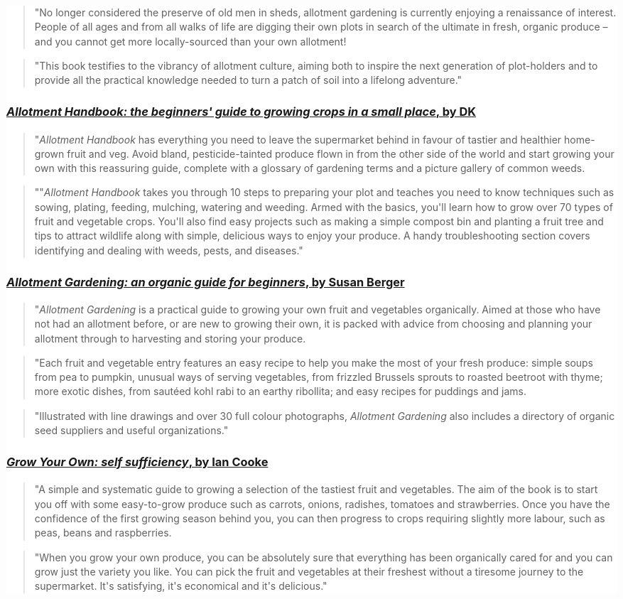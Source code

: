 > "No longer considered the preserve of old men in sheds, allotment gardening is currently enjoying a renaissance of interest. People of all ages and from all walks of life are digging their own plots in search of the ultimate in fresh, organic produce – and you cannot get more locally-sourced than your own allotment!

> "This book testifies to the vibrancy of allotment culture, aiming both to inspire the next generation of plot-holders and to provide all the practical knowledge needed to turn a patch of soil into a lifelong adventure."

### [<cite>Allotment Handbook: the beginners' guide to growing crops in a small place</cite>, by DK](https://suffolklibraries.overdrive.com/media/1203975)

> "<cite>Allotment Handbook</cite> has everything you need to leave the supermarket behind in favour of tastier and healthier home-grown fruit and veg. Avoid bland, pesticide-tainted produce flown in from the other side of the world and start growing your own with this reassuring guide, complete with a glossary of gardening terms and a picture gallery of common weeds.

> ""<cite>Allotment Handbook</cite> takes you through 10 steps to preparing your plot and teaches you need to know techniques such as sowing, plating, feeding, mulching, watering and weeding. Armed with the basics, you'll learn how to grow over 70 types of fruit and vegetable crops. You'll also find easy projects such as making a simple compost bin and planting a fruit tree and tips to attract wildlife along with simple, delicious ways to enjoy your produce. A handy troubleshooting section covers identifying and dealing with weeds, pests, and diseases."

### [<cite>Allotment Gardening: an organic guide for beginners</cite>, by Susan Berger](https://suffolklibraries.overdrive.com/media/1379758)

> "<cite>Allotment Gardening</cite> is a practical guide to growing your own fruit and vegetables organically. Aimed at those who have not had an allotment before, or are new to growing their own, it is packed with advice from choosing and planning your allotment through to harvesting and storing your produce.

> "Each fruit and vegetable entry features an easy recipe to help you make the most of your fresh produce: simple soups from pea to pumpkin, unusual ways of serving vegetables, from frizzled Brussels sprouts to roasted beetroot with thyme; more exotic dishes, from sautéed kohl rabi to an earthy ribollita; and easy recipes for puddings and jams.

> "Illustrated with line drawings and over 30 full colour photographs, <cite>Allotment Gardening</cite> also includes a directory of organic seed suppliers and useful organizations."

### [<cite>Grow Your Own: self sufficiency</cite>, by Ian Cooke](https://suffolklibraries.overdrive.com/media/667136)

> "A simple and systematic guide to growing a selection of the tastiest fruit and vegetables. The aim of the book is to start you off with some easy-to-grow produce such as carrots, onions, radishes, tomatoes and strawberries. Once you have the confidence of the first growing season behind you, you can then progress to crops requiring slightly more labour, such as peas, beans and raspberries.

> "When you grow your own produce, you can be absolutely sure that everything has been organically cared for and you can grow just the variety you like. You can pick the fruit and vegetables at their freshest without a tiresome journey to the supermarket. It's satisfying, it's economical and it's delicious."
